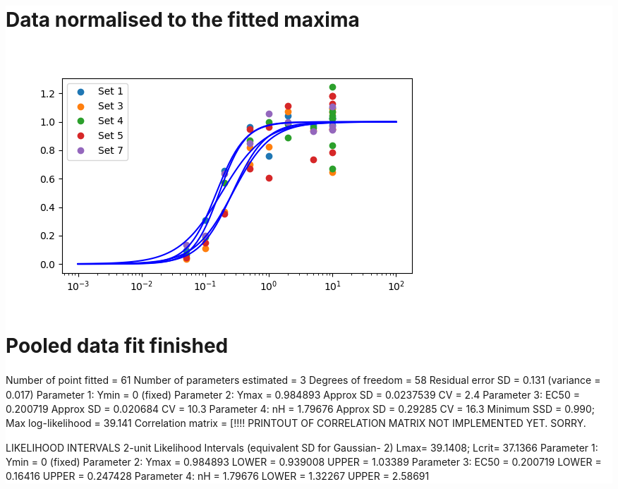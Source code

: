 # Data normalised to the fitted maxima

![Alt text](all_fitted_normalised_curves.png)

# Pooled data fit finished

Number of point fitted = 61
Number of parameters estimated = 3
Degrees of freedom = 58
Residual error SD = 0.131      (variance = 0.017)
Parameter 1: Ymin  	= 0  	  (fixed)
Parameter 2: Ymax  	= 0.984893  	  Approx SD = 0.0237539	  CV = 2.4
Parameter 3: EC50  	= 0.200719  	  Approx SD = 0.020684	  CV = 10.3
Parameter 4: nH    	= 1.79676  	  Approx SD = 0.29285	  CV = 16.3
Minimum SSD = 0.990; 
Max log-likelihood = 39.141
Correlation matrix = [!!!! PRINTOUT OF CORRELATION MATRIX NOT IMPLEMENTED YET. SORRY.



LIKELIHOOD INTERVALS
2-unit Likelihood Intervals  (equivalent SD for Gaussian- 2)
Lmax= 39.1408;   Lcrit= 37.1366
Parameter 1:   Ymin	= 0	  (fixed)
Parameter 2:   Ymax	= 0.984893	  LOWER = 0.939008	  UPPER = 1.03389
Parameter 3:   EC50	= 0.200719	  LOWER = 0.16416	  UPPER = 0.247428
Parameter 4:   nH  	= 1.79676	  LOWER = 1.32267	  UPPER = 2.58691
